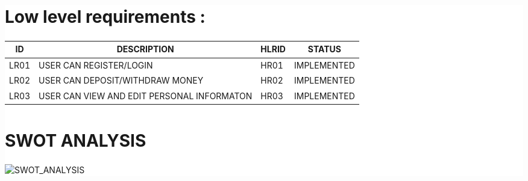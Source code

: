 # Low level requirements :
ID|DESCRIPTION|HLRID|STATUS
--|------------|----|------
LR01|USER CAN REGISTER/LOGIN|HR01|IMPLEMENTED
LR02|USER CAN DEPOSIT/WITHDRAW MONEY|HR02|IMPLEMENTED
LR03|USER CAN VIEW AND EDIT PERSONAL INFORMATON|HR03|IMPLEMENTED 

# SWOT ANALYSIS 

![SWOT_ANALYSIS](https://user-images.githubusercontent.com/68369404/130322977-e0ddd217-0ab8-4d16-a97a-ef13f681e5b7.PNG)
    

